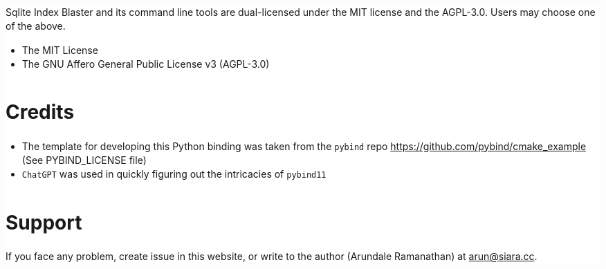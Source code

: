 Sqlite Index Blaster and its command line tools are dual-licensed under the MIT license and the AGPL-3.0.  Users may choose one of the above.

- The MIT License
- The GNU Affero General Public License v3 (AGPL-3.0)

# Credits

- The template for developing this Python binding was taken from the `pybind` repo https://github.com/pybind/cmake_example (See PYBIND_LICENSE file)
- `ChatGPT` was used in quickly figuring out the intricacies of `pybind11`

# Support

If you face any problem, create issue in this website, or write to the author (Arundale Ramanathan) at arun@siara.cc.
